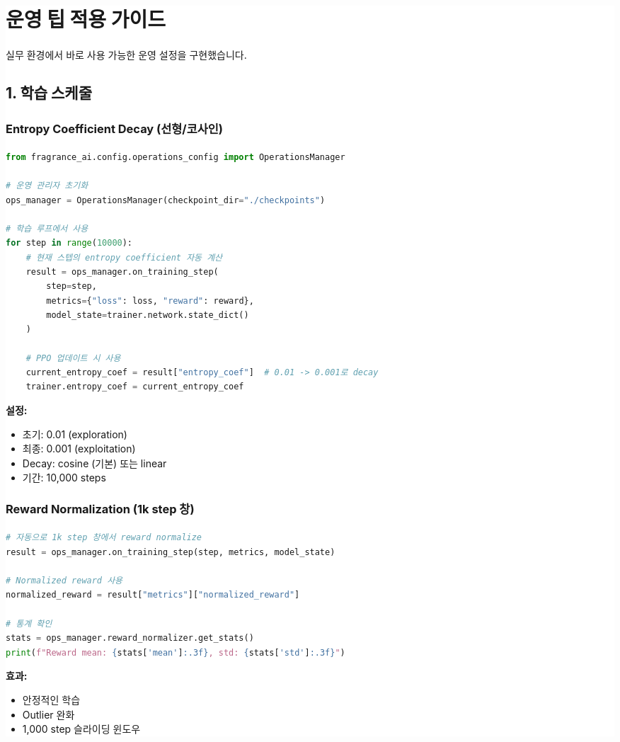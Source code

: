 # 운영 팁 적용 가이드

실무 환경에서 바로 사용 가능한 운영 설정을 구현했습니다.

## 1. 학습 스케줄

### Entropy Coefficient Decay (선형/코사인)

```python
from fragrance_ai.config.operations_config import OperationsManager

# 운영 관리자 초기화
ops_manager = OperationsManager(checkpoint_dir="./checkpoints")

# 학습 루프에서 사용
for step in range(10000):
    # 현재 스텝의 entropy coefficient 자동 계산
    result = ops_manager.on_training_step(
        step=step,
        metrics={"loss": loss, "reward": reward},
        model_state=trainer.network.state_dict()
    )

    # PPO 업데이트 시 사용
    current_entropy_coef = result["entropy_coef"]  # 0.01 -> 0.001로 decay
    trainer.entropy_coef = current_entropy_coef
```

**설정:**
- 초기: 0.01 (exploration)
- 최종: 0.001 (exploitation)
- Decay: cosine (기본) 또는 linear
- 기간: 10,000 steps

### Reward Normalization (1k step 창)

```python
# 자동으로 1k step 창에서 reward normalize
result = ops_manager.on_training_step(step, metrics, model_state)

# Normalized reward 사용
normalized_reward = result["metrics"]["normalized_reward"]

# 통계 확인
stats = ops_manager.reward_normalizer.get_stats()
print(f"Reward mean: {stats['mean']:.3f}, std: {stats['std']:.3f}")
```

**효과:**
- 안정적인 학습
- Outlier 완화
- 1,000 step 슬라이딩 윈도우

